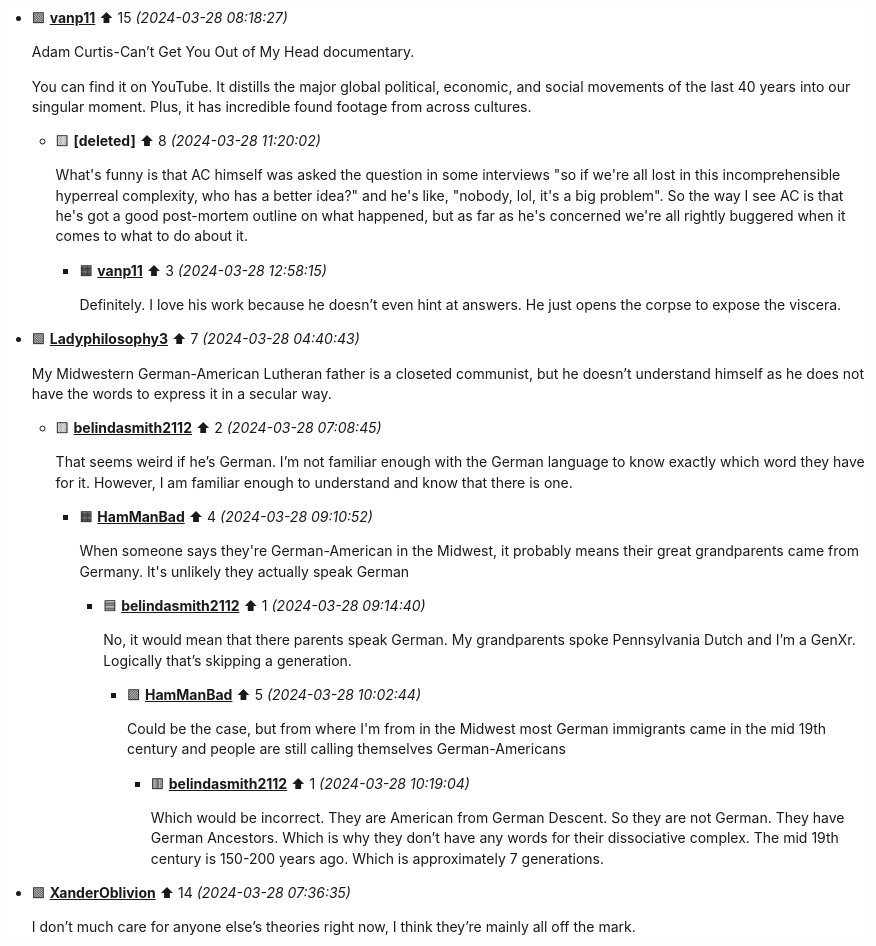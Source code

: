 * 🟩 **[vanp11](https://www.reddit.com/user/vanp11)** ⬆️ 15 _(2024-03-28 08:18:27)_

	Adam Curtis-Can’t Get You Out of My Head documentary. 

	You can find it on YouTube. It distills the major global political, economic, and social movements of the last 40 years into our singular moment. Plus, it has incredible found footage from across cultures.

	* 🟨 **[deleted]** ⬆️ 8 _(2024-03-28 11:20:02)_

		What's funny is that AC himself was asked the question in some interviews "so if we're all lost in this incomprehensible hyperreal complexity, who has a better idea?" and he's like, "nobody, lol, it's a big problem". So the way I see AC is that he's got a good post-mortem outline on what happened, but as far as he's concerned we're all rightly buggered when it comes to what to do about it.

		* 🟧 **[vanp11](https://www.reddit.com/user/vanp11)** ⬆️ 3 _(2024-03-28 12:58:15)_

			Definitely. I love his work because he doesn’t even hint at answers. He just opens the corpse to expose the viscera.

* 🟩 **[Ladyphilosophy3](https://www.reddit.com/user/Ladyphilosophy3)** ⬆️ 7 _(2024-03-28 04:40:43)_

	My Midwestern German-American Lutheran father is a closeted communist, but he doesn’t understand himself as he does not have the words to express it in a secular way.

	* 🟨 **[belindasmith2112](https://www.reddit.com/user/belindasmith2112)** ⬆️ 2 _(2024-03-28 07:08:45)_

		That seems weird if he’s German. I’m not familiar enough with the German language to know exactly which word they have for it. However, I am familiar enough to understand and know that there is one.

		* 🟧 **[HamManBad](https://www.reddit.com/user/HamManBad)** ⬆️ 4 _(2024-03-28 09:10:52)_

			When someone says they're German-American in the Midwest, it probably means their great grandparents came from Germany. It's unlikely they actually speak German

			* 🟦 **[belindasmith2112](https://www.reddit.com/user/belindasmith2112)** ⬆️ 1 _(2024-03-28 09:14:40)_

				No, it would mean that there parents speak German. My grandparents spoke Pennsylvania Dutch and I’m a GenXr. 
				Logically that’s skipping a generation.

				* 🟪 **[HamManBad](https://www.reddit.com/user/HamManBad)** ⬆️ 5 _(2024-03-28 10:02:44)_

					Could be the case, but from where I'm from in the Midwest most German immigrants came in the mid 19th century and people are still calling themselves German-Americans

					* 🟥 **[belindasmith2112](https://www.reddit.com/user/belindasmith2112)** ⬆️ 1 _(2024-03-28 10:19:04)_

						Which would be incorrect. 
						They are American from German Descent. 
						So they are not German. They have German Ancestors. Which is why they don’t have any words for their dissociative complex. The mid 19th century is 150-200 years ago. Which is approximately 7 generations.

* 🟩 **[XanderOblivion](https://www.reddit.com/user/XanderOblivion)** ⬆️ 14 _(2024-03-28 07:36:35)_

	I don’t much care for anyone else’s theories right now, I think they’re mainly all off the mark.
